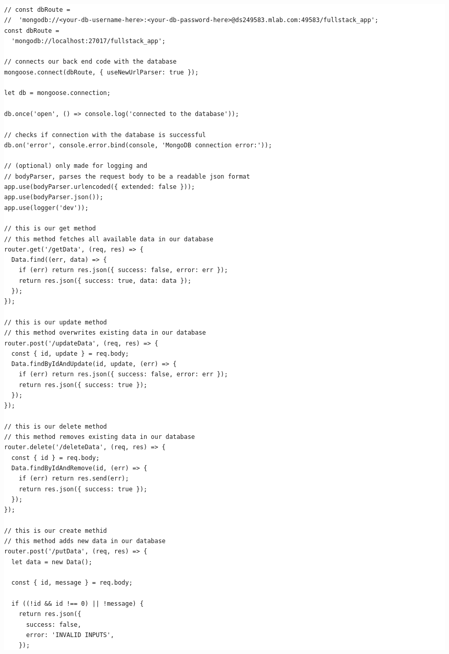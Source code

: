 ```
// const dbRoute =
//  'mongodb://<your-db-username-here>:<your-db-password-here>@ds249583.mlab.com:49583/fullstack_app';
const dbRoute =
  'mongodb://localhost:27017/fullstack_app';

// connects our back end code with the database
mongoose.connect(dbRoute, { useNewUrlParser: true });

let db = mongoose.connection;

db.once('open', () => console.log('connected to the database'));

// checks if connection with the database is successful
db.on('error', console.error.bind(console, 'MongoDB connection error:'));

// (optional) only made for logging and
// bodyParser, parses the request body to be a readable json format
app.use(bodyParser.urlencoded({ extended: false }));
app.use(bodyParser.json());
app.use(logger('dev'));

// this is our get method
// this method fetches all available data in our database
router.get('/getData', (req, res) => {
  Data.find((err, data) => {
    if (err) return res.json({ success: false, error: err });
    return res.json({ success: true, data: data });
  });
});

// this is our update method
// this method overwrites existing data in our database
router.post('/updateData', (req, res) => {
  const { id, update } = req.body;
  Data.findByIdAndUpdate(id, update, (err) => {
    if (err) return res.json({ success: false, error: err });
    return res.json({ success: true });
  });
});

// this is our delete method
// this method removes existing data in our database
router.delete('/deleteData', (req, res) => {
  const { id } = req.body;
  Data.findByIdAndRemove(id, (err) => {
    if (err) return res.send(err);
    return res.json({ success: true });
  });
});

// this is our create methid
// this method adds new data in our database
router.post('/putData', (req, res) => {
  let data = new Data();

  const { id, message } = req.body;

  if ((!id && id !== 0) || !message) {
    return res.json({
      success: false,
      error: 'INVALID INPUTS',
    });
```